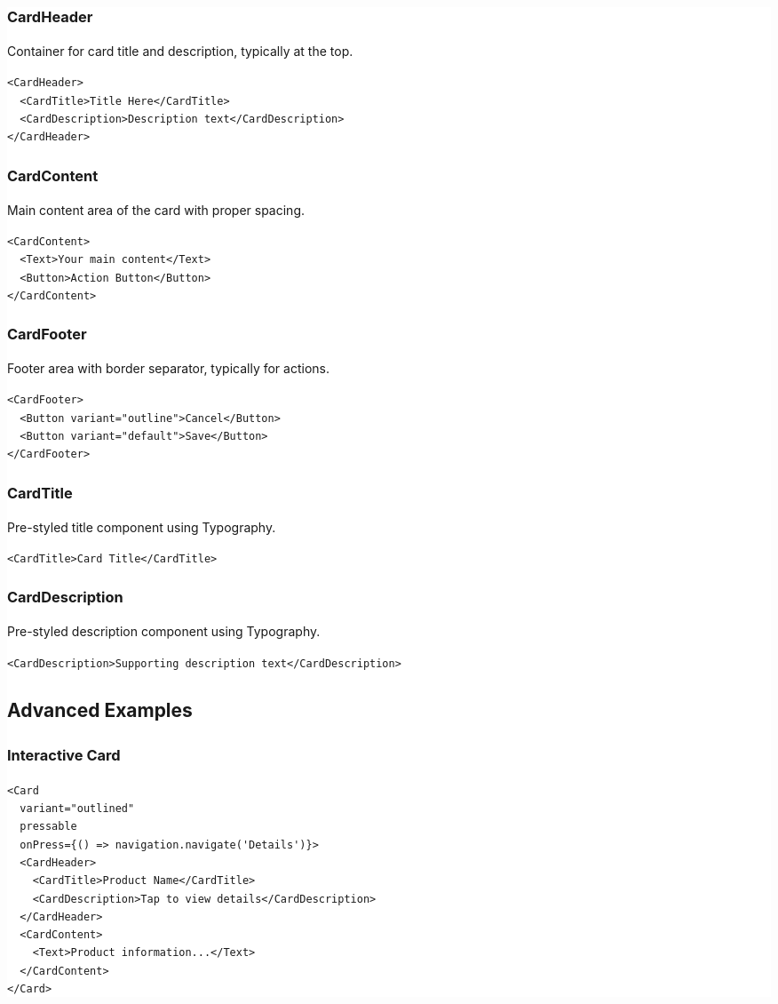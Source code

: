 ### CardHeader
Container for card title and description, typically at the top.

```tsx
<CardHeader>
  <CardTitle>Title Here</CardTitle>
  <CardDescription>Description text</CardDescription>
</CardHeader>
```

### CardContent
Main content area of the card with proper spacing.

```tsx
<CardContent>
  <Text>Your main content</Text>
  <Button>Action Button</Button>
</CardContent>
```

### CardFooter
Footer area with border separator, typically for actions.

```tsx
<CardFooter>
  <Button variant="outline">Cancel</Button>
  <Button variant="default">Save</Button>
</CardFooter>
```

### CardTitle
Pre-styled title component using Typography.

```tsx
<CardTitle>Card Title</CardTitle>
```

### CardDescription
Pre-styled description component using Typography.

```tsx
<CardDescription>Supporting description text</CardDescription>
```

## Advanced Examples

### Interactive Card
```tsx
<Card 
  variant="outlined" 
  pressable 
  onPress={() => navigation.navigate('Details')}>
  <CardHeader>
    <CardTitle>Product Name</CardTitle>
    <CardDescription>Tap to view details</CardDescription>
  </CardHeader>
  <CardContent>
    <Text>Product information...</Text>
  </CardContent>
</Card>
```
